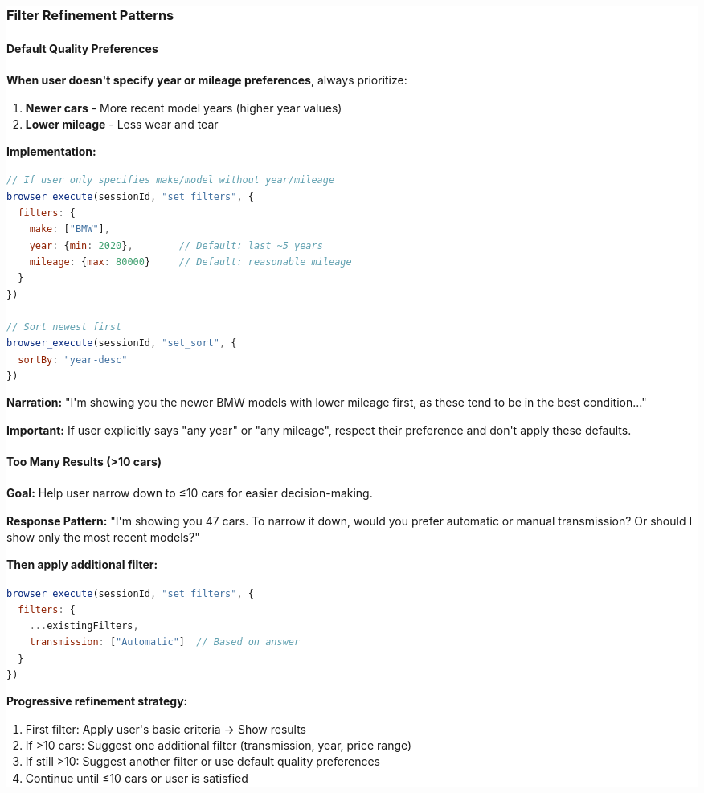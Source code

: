 ### Filter Refinement Patterns

#### Default Quality Preferences

**When user doesn't specify year or mileage preferences**, always prioritize:

1. **Newer cars** - More recent model years (higher year values)
2. **Lower mileage** - Less wear and tear

**Implementation:**
```javascript
// If user only specifies make/model without year/mileage
browser_execute(sessionId, "set_filters", {
  filters: {
    make: ["BMW"],
    year: {min: 2020},        // Default: last ~5 years
    mileage: {max: 80000}     // Default: reasonable mileage
  }
})

// Sort newest first
browser_execute(sessionId, "set_sort", {
  sortBy: "year-desc"
})
```

**Narration:**
"I'm showing you the newer BMW models with lower mileage first, as these tend to be in the best condition..."

**Important:** If user explicitly says "any year" or "any mileage", respect their preference and don't apply these defaults.

#### Too Many Results (>10 cars)

**Goal:** Help user narrow down to ≤10 cars for easier decision-making.

**Response Pattern:**
"I'm showing you 47 cars. To narrow it down, would you prefer automatic or manual transmission? Or should I show only the most recent models?"

**Then apply additional filter:**
```javascript
browser_execute(sessionId, "set_filters", {
  filters: {
    ...existingFilters,
    transmission: ["Automatic"]  // Based on answer
  }
})
```

**Progressive refinement strategy:**
1. First filter: Apply user's basic criteria → Show results
2. If >10 cars: Suggest one additional filter (transmission, year, price range)
3. If still >10: Suggest another filter or use default quality preferences
4. Continue until ≤10 cars or user is satisfied
